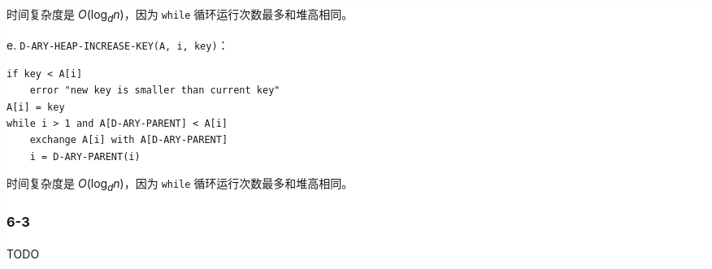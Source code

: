 时间复杂度是 $O(\log_{d}n)$，因为 `while` 循环运行次数最多和堆高相同。

e. `D-ARY-HEAP-INCREASE-KEY(A, i, key)`：

```
if key < A[i]
    error "new key is smaller than current key"
A[i] = key
while i > 1 and A[D-ARY-PARENT] < A[i]
    exchange A[i] with A[D-ARY-PARENT]
    i = D-ARY-PARENT(i)
```

时间复杂度是 $O(\log_{d}n)$，因为 `while` 循环运行次数最多和堆高相同。

### 6-3

TODO
